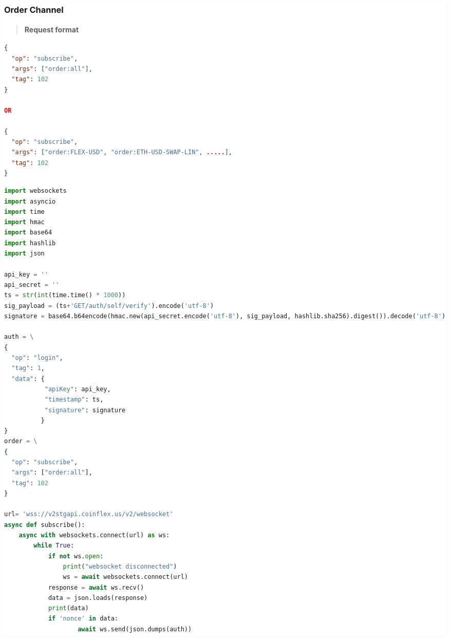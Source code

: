 
### Order Channel

> **Request format**

```json
{
  "op": "subscribe", 
  "args": ["order:all"], 
  "tag": 102
}

OR

{
  "op": "subscribe", 
  "args": ["order:FLEX-USD", "order:ETH-USD-SWAP-LIN", .....], 
  "tag": 102
}
```
```python
import websockets
import asyncio
import time
import hmac
import base64
import hashlib
import json

api_key = ''
api_secret = ''
ts = str(int(time.time() * 1000))
sig_payload = (ts+'GET/auth/self/verify').encode('utf-8')
signature = base64.b64encode(hmac.new(api_secret.encode('utf-8'), sig_payload, hashlib.sha256).digest()).decode('utf-8')

auth = \
{
  "op": "login",
  "tag": 1,
  "data": {
           "apiKey": api_key,
           "timestamp": ts,
           "signature": signature
          }
}
order = \
{
  "op": "subscribe", 
  "args": ["order:all"], 
  "tag": 102
}

url= 'wss://v2stgapi.coinflex.us/v2/websocket'
async def subscribe():
    async with websockets.connect(url) as ws:
        while True:
            if not ws.open:
                print("websocket disconnected")
                ws = await websockets.connect(url)
            response = await ws.recv()
            data = json.loads(response)
            print(data)
            if 'nonce' in data:
                    await ws.send(json.dumps(auth))
```